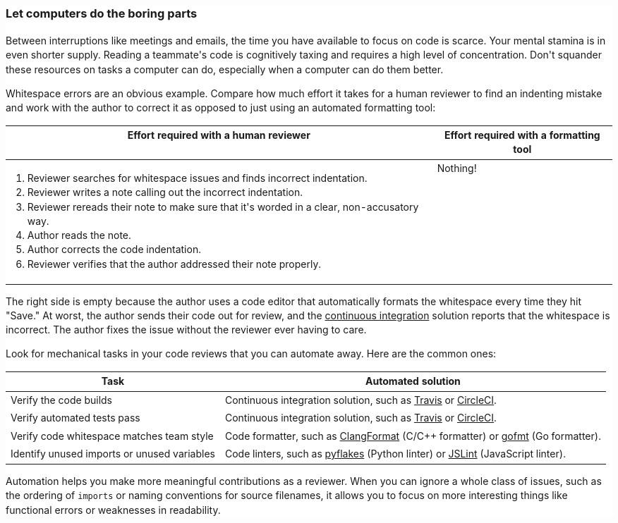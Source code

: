 ### Let computers do the boring parts

Between interruptions like meetings and emails, the time you have available to focus on code is scarce. Your mental stamina is in even shorter supply. Reading a teammate's code is cognitively taxing and requires a high level of concentration. Don't squander these resources on tasks a computer can do, especially when a computer can do them better.

Whitespace errors are an obvious example. Compare how much effort it takes for a human reviewer to find an indenting mistake and work with the author to correct it as opposed to just using an automated formatting tool:

<table>
<thead>
<tr>
  <th>Effort required with a human reviewer</th>
  <th>Effort required with a formatting tool</th>
</tr>
</thead>
<tbody>
<tr>
<td>
<ol>
<li>Reviewer searches for whitespace issues and finds incorrect indentation.</li>
<li>Reviewer writes a note calling out the incorrect indentation.</li>
<li>Reviewer rereads their note to make sure that it's worded in a clear, non-accusatory way.</li>
<li>Author reads the note.</li>
<li>Author corrects the code indentation.</li>
<li>Reviewer verifies that the author addressed their note properly.</li>
</ol>
</td>
<td>Nothing!</td>
</tr>
</tbody>
</table>

The right side is empty because the author uses a code editor that automatically formats the whitespace every time they hit "Save." At worst, the author sends their code out for review, and the [continuous integration](https://en.wikipedia.org/wiki/Continuous_integration) solution reports that the whitespace is incorrect. The author fixes the issue without the reviewer ever having to care.

Look for mechanical tasks in your code reviews that you can automate away. Here are the common ones:

| Task                                        | Automated solution                                                                                                                                              |
| ------------------------------------------- | --------------------------------------------------------------------------------------------------------------------------------------------------------------- |
| Verify the code builds                      | Continuous integration solution, such as [Travis](https://travis-ci.com) or [CircleCI](https://circleci.com/).                                                  |
| Verify automated tests pass                 | Continuous integration solution, such as [Travis](https://travis-ci.com) or [CircleCI](https://circleci.com/).                                                  |
| Verify code whitespace matches team style   | Code formatter, such as [ClangFormat](https://clang.llvm.org/docs/ClangFormat.html) (C/C++ formatter) or [gofmt](https://golang.org/cmd/gofmt/) (Go formatter). |
| Identify unused imports or unused variables | Code linters, such as [pyflakes](https://pypi.python.org/pypi/pyflakes) (Python linter) or [JSLint](http://jslint.com/help.html) (JavaScript linter).           |

Automation helps you make more meaningful contributions as a reviewer. When you can ignore a whole class of issues, such as the ordering of `imports` or naming conventions for source filenames, it allows you to focus on more interesting things like functional errors or weaknesses in readability.

